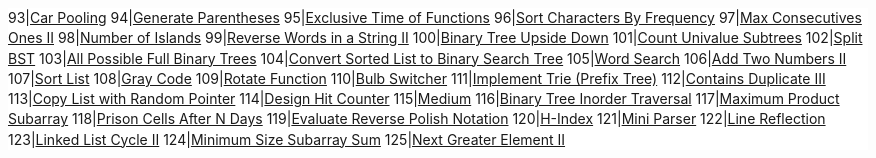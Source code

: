 93|[Car Pooling](https://github.com/varunu28/LeetCode-Java-Solutions/tree/master/MediumCar%20Pooling.java)
94|[Generate Parentheses](https://github.com/varunu28/LeetCode-Java-Solutions/tree/master/MediumGenerate%20Parentheses.java)
95|[Exclusive Time of Functions](https://github.com/varunu28/LeetCode-Java-Solutions/tree/master/MediumExclusive%20Time%20of%20Functions.java)
96|[Sort Characters By Frequency](https://github.com/varunu28/LeetCode-Java-Solutions/tree/master/MediumSort%20Characters%20By%20Frequency.java)
97|[Max Consecutives Ones II](https://github.com/varunu28/LeetCode-Java-Solutions/tree/master/MediumMax%20Consecutives%20Ones%20II.java)
98|[Number of Islands](https://github.com/varunu28/LeetCode-Java-Solutions/tree/master/MediumNumber%20of%20Islands.java)
99|[Reverse Words in a String II](https://github.com/varunu28/LeetCode-Java-Solutions/tree/master/MediumReverse%20Words%20in%20a%20String%20II.java)
100|[Binary Tree Upside Down](https://github.com/varunu28/LeetCode-Java-Solutions/tree/master/MediumBinary%20Tree%20Upside%20Down.java)
101|[Count Univalue Subtrees](https://github.com/varunu28/LeetCode-Java-Solutions/tree/master/MediumCount%20Univalue%20Subtrees.java)
102|[Split BST](https://github.com/varunu28/LeetCode-Java-Solutions/tree/master/MediumSplit%20BST.java)
103|[All Possible Full Binary Trees](https://github.com/varunu28/LeetCode-Java-Solutions/tree/master/MediumAll%20Possible%20Full%20Binary%20Trees.java)
104|[Convert Sorted List to Binary Search Tree](https://github.com/varunu28/LeetCode-Java-Solutions/tree/master/MediumConvert%20Sorted%20List%20to%20Binary%20Search%20Tree.java)
105|[Word Search](https://github.com/varunu28/LeetCode-Java-Solutions/tree/master/MediumWord%20Search.java)
106|[Add Two Numbers II](https://github.com/varunu28/LeetCode-Java-Solutions/tree/master/MediumAdd%20Two%20Numbers%20II.java)
107|[Sort List](https://github.com/varunu28/LeetCode-Java-Solutions/tree/master/MediumSort%20List.java)
108|[Gray Code](https://github.com/varunu28/LeetCode-Java-Solutions/tree/master/MediumGray%20Code.java)
109|[Rotate Function](https://github.com/varunu28/LeetCode-Java-Solutions/tree/master/MediumRotate%20Function.java)
110|[Bulb Switcher](https://github.com/varunu28/LeetCode-Java-Solutions/tree/master/MediumBulb%20Switcher.java)
111|[Implement Trie (Prefix Tree)](https://github.com/varunu28/LeetCode-Java-Solutions/tree/master/MediumImplement%20Trie%20(Prefix%20Tree).java)
112|[Contains Duplicate III](https://github.com/varunu28/LeetCode-Java-Solutions/tree/master/MediumContains%20Duplicate%20III.java)
113|[Copy List with Random Pointer](https://github.com/varunu28/LeetCode-Java-Solutions/tree/master/MediumCopy%20List%20with%20Random%20Pointer.java)
114|[Design Hit Counter](https://github.com/varunu28/LeetCode-Java-Solutions/tree/master/MediumDesign%20Hit%20Counter.java)
115|[Medium](https://github.com/varunu28/LeetCode-Java-Solutions/tree/master/MediumMedium.md)
116|[Binary Tree Inorder Traversal](https://github.com/varunu28/LeetCode-Java-Solutions/tree/master/MediumBinary%20Tree%20Inorder%20Traversal.java)
117|[Maximum Product Subarray](https://github.com/varunu28/LeetCode-Java-Solutions/tree/master/MediumMaximum%20Product%20Subarray.java)
118|[Prison Cells After N Days](https://github.com/varunu28/LeetCode-Java-Solutions/tree/master/MediumPrison%20Cells%20After%20N%20Days.java)
119|[Evaluate Reverse Polish Notation](https://github.com/varunu28/LeetCode-Java-Solutions/tree/master/MediumEvaluate%20Reverse%20Polish%20Notation.java)
120|[H-Index](https://github.com/varunu28/LeetCode-Java-Solutions/tree/master/MediumH-Index.java)
121|[Mini Parser](https://github.com/varunu28/LeetCode-Java-Solutions/tree/master/MediumMini%20Parser.java)
122|[Line Reflection](https://github.com/varunu28/LeetCode-Java-Solutions/tree/master/MediumLine%20Reflection.java)
123|[Linked List Cycle II](https://github.com/varunu28/LeetCode-Java-Solutions/tree/master/MediumLinked%20List%20Cycle%20II.java)
124|[Minimum Size Subarray Sum](https://github.com/varunu28/LeetCode-Java-Solutions/tree/master/MediumMinimum%20Size%20Subarray%20Sum.java)
125|[Next Greater Element II](https://github.com/varunu28/LeetCode-Java-Solutions/tree/master/MediumNext%20Greater%20Element%20II.java)
